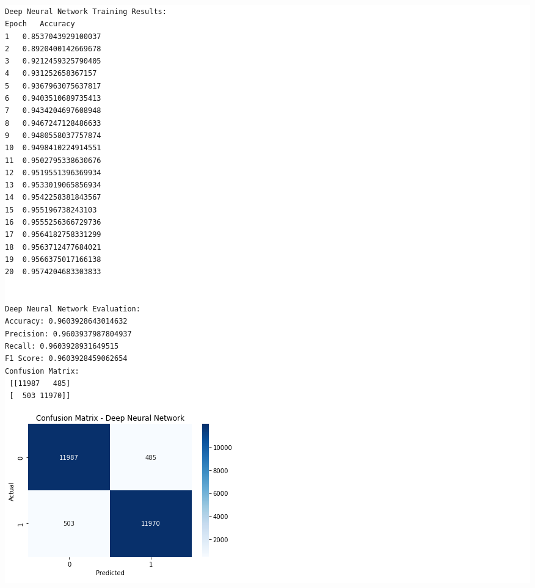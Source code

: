    
    Deep Neural Network Training Results:
    Epoch	Accuracy
    1	0.8537043929100037
    2	0.8920400142669678
    3	0.9212459325790405
    4	0.931252658367157
    5	0.9367963075637817
    6	0.9403510689735413
    7	0.9434204697608948
    8	0.9467247128486633
    9	0.9480558037757874
    10	0.9498410224914551
    11	0.9502795338630676
    12	0.9519551396369934
    13	0.9533019065856934
    14	0.9542258381843567
    15	0.955196738243103
    16	0.9555256366729736
    17	0.9564182758331299
    18	0.9563712477684021
    19	0.9566375017166138
    20	0.9574204683303833
    
    
    Deep Neural Network Evaluation:
    Accuracy: 0.9603928643014632
    Precision: 0.9603937987804937
    Recall: 0.9603928931649515
    F1 Score: 0.9603928459062654
    Confusion Matrix:
     [[11987   485]
     [  503 11970]]
    


    
![png](Scenario-A-05s-Images/output_20_1.png)
    

